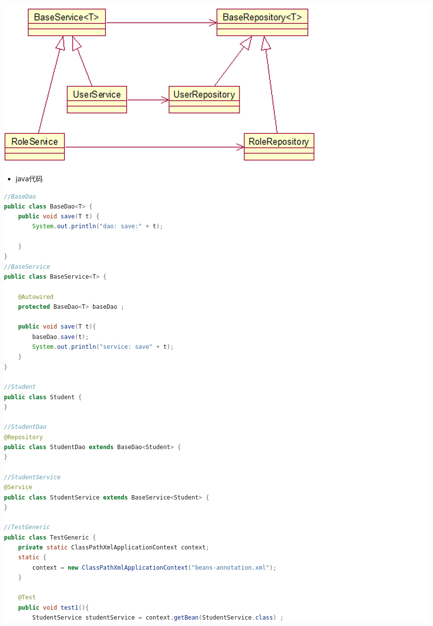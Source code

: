 ![泛型依赖注入](img/泛型依赖注入.png)

- java代码

```java
//BaseDao
public class BaseDao<T> {
    public void save(T t) {
        System.out.println("dao: save:" + t);

    }
}
//BaseService
public class BaseService<T> {

    @Autowired
    protected BaseDao<T> baseDao ;

    public void save(T t){
        baseDao.save(t);
        System.out.println("service: save" + t);
    }
}

//Student
public class Student {
}

//StudentDao
@Repository
public class StudentDao extends BaseDao<Student> {
}

//StudentService
@Service
public class StudentService extends BaseService<Student> {
}

//TestGeneric
public class TestGeneric {
    private static ClassPathXmlApplicationContext context;
    static {
        context = new ClassPathXmlApplicationContext("beans-annotation.xml");
    }
    
    @Test
    public void test1(){
        StudentService studentService = context.getBean(StudentService.class) ;
```